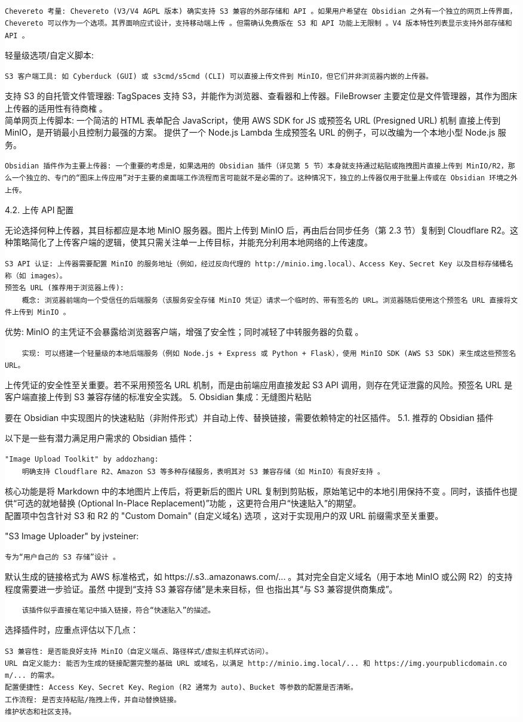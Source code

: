     Chevereto 考量: Chevereto (V3/V4 AGPL 版本) 确实支持 S3 兼容的外部存储和 API 。如果用户希望在 Obsidian 之外有一个独立的网页上传界面，Chevereto 可以作为一个选项。其界面响应式设计，支持移动端上传 。但需确认免费版在 S3 和 API 功能上无限制 。V4 版本特性列表显示支持外部存储和 API 。   

轻量级选项/自定义脚本:

    S3 客户端工具: 如 Cyberduck (GUI) 或 s3cmd/s5cmd (CLI) 可以直接上传文件到 MinIO，但它们并非浏览器内嵌的上传器。   

支持 S3 的自托管文件管理器: TagSpaces 支持 S3，并能作为浏览器、查看器和上传器。FileBrowser 主要定位是文件管理器，其作为图床上传器的适用性有待商榷 。  
简单网页上传脚本: 一个简洁的 HTML 表单配合 JavaScript，使用 AWS SDK for JS 或预签名 URL (Presigned URL) 机制 直接上传到 MinIO，是开销最小且控制力最强的方案。 提供了一个 Node.js Lambda 生成预签名 URL 的例子，可以改编为一个本地小型 Node.js 服务。  

    Obsidian 插件作为主要上传器: 一个重要的考虑是，如果选用的 Obsidian 插件（详见第 5 节）本身就支持通过粘贴或拖拽图片直接上传到 MinIO/R2，那么一个独立的、专门的“图床上传应用”对于主要的桌面端工作流程而言可能就不是必需的了。这种情况下，独立的上传器仅用于批量上传或在 Obsidian 环境之外上传。

4.2. 上传 API 配置

无论选择何种上传器，其目标都应是本地 MinIO 服务器。图片上传到 MinIO 后，再由后台同步任务（第 2.3 节）复制到 Cloudflare R2。这种策略简化了上传客户端的逻辑，使其只需关注单一上传目标，并能充分利用本地网络的上传速度。

    S3 API 认证: 上传器需要配置 MinIO 的服务地址（例如，经过反向代理的 http://minio.img.local）、Access Key、Secret Key 以及目标存储桶名称（如 images）。
    预签名 URL (推荐用于浏览器上传):
        概念: 浏览器前端向一个受信任的后端服务（该服务安全存储 MinIO 凭证）请求一个临时的、带有签名的 URL。浏览器随后使用这个预签名 URL 直接将文件上传到 MinIO 。   

优势: MinIO 的主凭证不会暴露给浏览器客户端，增强了安全性；同时减轻了中转服务器的负载 。  

        实现: 可以搭建一个轻量级的本地后端服务（例如 Node.js + Express 或 Python + Flask），使用 MinIO SDK (AWS S3 SDK) 来生成这些预签名 URL。

上传凭证的安全性至关重要。若不采用预签名 URL 机制，而是由前端应用直接发起 S3 API 调用，则存在凭证泄露的风险。预签名 URL 是客户端直接上传到 S3 兼容存储的标准安全实践。
5. Obsidian 集成：无缝图片粘贴

要在 Obsidian 中实现图片的快速粘贴（非附件形式）并自动上传、替换链接，需要依赖特定的社区插件。
5.1. 推荐的 Obsidian 插件

以下是一些有潜力满足用户需求的 Obsidian 插件：

    "Image Upload Toolkit" by addozhang:
        明确支持 Cloudflare R2、Amazon S3 等多种存储服务，表明其对 S3 兼容存储（如 MinIO）有良好支持 。   

核心功能是将 Markdown 中的本地图片上传后，将更新后的图片 URL 复制到剪贴板，原始笔记中的本地引用保持不变 。同时，该插件也提供“可选的就地替换 (Optional In-Place Replacement)”功能 ，这更符合用户“快速贴入”的期望。  
配置项中包含针对 S3 和 R2 的 "Custom Domain" (自定义域名) 选项 ，这对于实现用户的双 URL 前缀需求至关重要。  

"S3 Image Uploader" by jvsteiner:

    专为“用户自己的 S3 存储”设计 。   

默认生成的链接格式为 AWS 标准格式，如 https://<your-bucket>.s3.<your-region>.amazonaws.com/... 。其对完全自定义域名（用于本地 MinIO 或公网 R2）的支持程度需要进一步验证。虽然 中提到“支持 S3 兼容存储”是未来目标，但 也指出其“与 S3 兼容提供商集成”。  

        该插件似乎直接在笔记中插入链接，符合“快速贴入”的描述。

选择插件时，应重点评估以下几点：

    S3 兼容性: 是否能良好支持 MinIO（自定义端点、路径样式/虚拟主机样式访问）。
    URL 自定义能力: 能否为生成的链接配置完整的基础 URL 或域名，以满足 http://minio.img.local/... 和 https://img.yourpublicdomain.com/... 的需求。
    配置便捷性: Access Key、Secret Key、Region (R2 通常为 auto)、Bucket 等参数的配置是否清晰。
    工作流程: 是否支持粘贴/拖拽上传，并自动替换链接。
    维护状态和社区支持。
